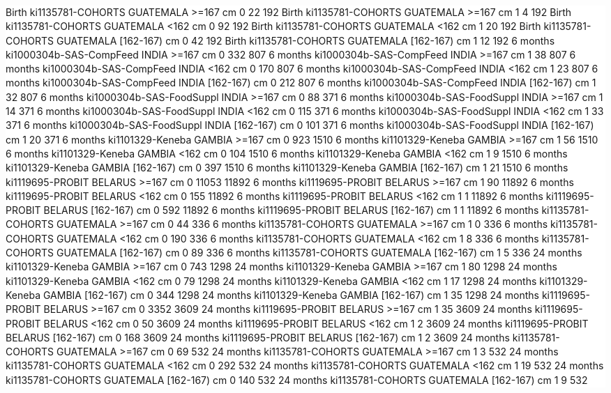 Birth       ki1135781-COHORTS          GUATEMALA   >=167 cm             0       22     192
Birth       ki1135781-COHORTS          GUATEMALA   >=167 cm             1        4     192
Birth       ki1135781-COHORTS          GUATEMALA   <162 cm              0       92     192
Birth       ki1135781-COHORTS          GUATEMALA   <162 cm              1       20     192
Birth       ki1135781-COHORTS          GUATEMALA   [162-167) cm         0       42     192
Birth       ki1135781-COHORTS          GUATEMALA   [162-167) cm         1       12     192
6 months    ki1000304b-SAS-CompFeed    INDIA       >=167 cm             0      332     807
6 months    ki1000304b-SAS-CompFeed    INDIA       >=167 cm             1       38     807
6 months    ki1000304b-SAS-CompFeed    INDIA       <162 cm              0      170     807
6 months    ki1000304b-SAS-CompFeed    INDIA       <162 cm              1       23     807
6 months    ki1000304b-SAS-CompFeed    INDIA       [162-167) cm         0      212     807
6 months    ki1000304b-SAS-CompFeed    INDIA       [162-167) cm         1       32     807
6 months    ki1000304b-SAS-FoodSuppl   INDIA       >=167 cm             0       88     371
6 months    ki1000304b-SAS-FoodSuppl   INDIA       >=167 cm             1       14     371
6 months    ki1000304b-SAS-FoodSuppl   INDIA       <162 cm              0      115     371
6 months    ki1000304b-SAS-FoodSuppl   INDIA       <162 cm              1       33     371
6 months    ki1000304b-SAS-FoodSuppl   INDIA       [162-167) cm         0      101     371
6 months    ki1000304b-SAS-FoodSuppl   INDIA       [162-167) cm         1       20     371
6 months    ki1101329-Keneba           GAMBIA      >=167 cm             0      923    1510
6 months    ki1101329-Keneba           GAMBIA      >=167 cm             1       56    1510
6 months    ki1101329-Keneba           GAMBIA      <162 cm              0      104    1510
6 months    ki1101329-Keneba           GAMBIA      <162 cm              1        9    1510
6 months    ki1101329-Keneba           GAMBIA      [162-167) cm         0      397    1510
6 months    ki1101329-Keneba           GAMBIA      [162-167) cm         1       21    1510
6 months    ki1119695-PROBIT           BELARUS     >=167 cm             0    11053   11892
6 months    ki1119695-PROBIT           BELARUS     >=167 cm             1       90   11892
6 months    ki1119695-PROBIT           BELARUS     <162 cm              0      155   11892
6 months    ki1119695-PROBIT           BELARUS     <162 cm              1        1   11892
6 months    ki1119695-PROBIT           BELARUS     [162-167) cm         0      592   11892
6 months    ki1119695-PROBIT           BELARUS     [162-167) cm         1        1   11892
6 months    ki1135781-COHORTS          GUATEMALA   >=167 cm             0       44     336
6 months    ki1135781-COHORTS          GUATEMALA   >=167 cm             1        0     336
6 months    ki1135781-COHORTS          GUATEMALA   <162 cm              0      190     336
6 months    ki1135781-COHORTS          GUATEMALA   <162 cm              1        8     336
6 months    ki1135781-COHORTS          GUATEMALA   [162-167) cm         0       89     336
6 months    ki1135781-COHORTS          GUATEMALA   [162-167) cm         1        5     336
24 months   ki1101329-Keneba           GAMBIA      >=167 cm             0      743    1298
24 months   ki1101329-Keneba           GAMBIA      >=167 cm             1       80    1298
24 months   ki1101329-Keneba           GAMBIA      <162 cm              0       79    1298
24 months   ki1101329-Keneba           GAMBIA      <162 cm              1       17    1298
24 months   ki1101329-Keneba           GAMBIA      [162-167) cm         0      344    1298
24 months   ki1101329-Keneba           GAMBIA      [162-167) cm         1       35    1298
24 months   ki1119695-PROBIT           BELARUS     >=167 cm             0     3352    3609
24 months   ki1119695-PROBIT           BELARUS     >=167 cm             1       35    3609
24 months   ki1119695-PROBIT           BELARUS     <162 cm              0       50    3609
24 months   ki1119695-PROBIT           BELARUS     <162 cm              1        2    3609
24 months   ki1119695-PROBIT           BELARUS     [162-167) cm         0      168    3609
24 months   ki1119695-PROBIT           BELARUS     [162-167) cm         1        2    3609
24 months   ki1135781-COHORTS          GUATEMALA   >=167 cm             0       69     532
24 months   ki1135781-COHORTS          GUATEMALA   >=167 cm             1        3     532
24 months   ki1135781-COHORTS          GUATEMALA   <162 cm              0      292     532
24 months   ki1135781-COHORTS          GUATEMALA   <162 cm              1       19     532
24 months   ki1135781-COHORTS          GUATEMALA   [162-167) cm         0      140     532
24 months   ki1135781-COHORTS          GUATEMALA   [162-167) cm         1        9     532
